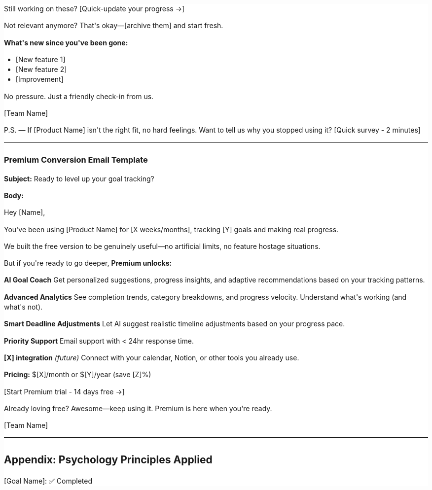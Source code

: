 Still working on these? [Quick-update your progress →]

Not relevant anymore? That's okay—[archive them] and start fresh.

**What's new since you've been gone:**
- [New feature 1]
- [New feature 2]
- [Improvement]

No pressure. Just a friendly check-in from us.

[Team Name]

P.S. — If [Product Name] isn't the right fit, no hard feelings. Want to tell us why you stopped using it? [Quick survey - 2 minutes]

---

### Premium Conversion Email Template

**Subject:** Ready to level up your goal tracking?

**Body:**

Hey [Name],

You've been using [Product Name] for [X weeks/months], tracking [Y] goals and making real progress.

We built the free version to be genuinely useful—no artificial limits, no feature hostage situations.

But if you're ready to go deeper, **Premium unlocks:**

**AI Goal Coach**
Get personalized suggestions, progress insights, and adaptive recommendations based on your tracking patterns.

**Advanced Analytics**
See completion trends, category breakdowns, and progress velocity. Understand what's working (and what's not).

**Smart Deadline Adjustments**
Let AI suggest realistic timeline adjustments based on your progress pace.

**Priority Support**
Email support with < 24hr response time.

**[X] integration** _(future)_
Connect with your calendar, Notion, or other tools you already use.

**Pricing:** $[X]/month or $[Y]/year (save [Z]%)

[Start Premium trial - 14 days free →]

Already loving free? Awesome—keep using it. Premium is here when you're ready.

[Team Name]

---

## Appendix: Psychology Principles Applied


[Goal Name]: ✅ Completed